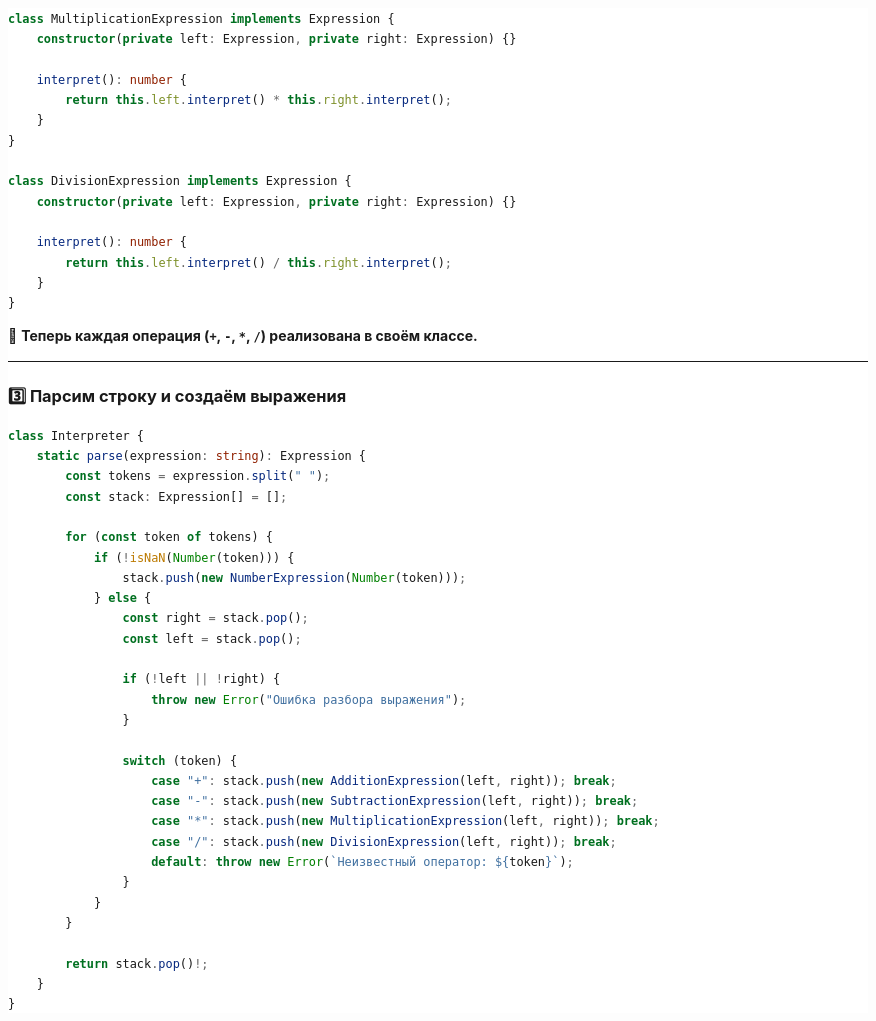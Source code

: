 ```typescript
class MultiplicationExpression implements Expression {
    constructor(private left: Expression, private right: Expression) {}

    interpret(): number {
        return this.left.interpret() * this.right.interpret();
    }
}

class DivisionExpression implements Expression {
    constructor(private left: Expression, private right: Expression) {}

    interpret(): number {
        return this.left.interpret() / this.right.interpret();
    }
}
```

📌 **Теперь каждая операция (`+`, `-`, `*`, `/`) реализована в своём классе.**  

---

### **3️⃣ Парсим строку и создаём выражения**  

```typescript
class Interpreter {
    static parse(expression: string): Expression {
        const tokens = expression.split(" ");
        const stack: Expression[] = [];

        for (const token of tokens) {
            if (!isNaN(Number(token))) {
                stack.push(new NumberExpression(Number(token)));
            } else {
                const right = stack.pop();
                const left = stack.pop();

                if (!left || !right) {
                    throw new Error("Ошибка разбора выражения");
                }

                switch (token) {
                    case "+": stack.push(new AdditionExpression(left, right)); break;
                    case "-": stack.push(new SubtractionExpression(left, right)); break;
                    case "*": stack.push(new MultiplicationExpression(left, right)); break;
                    case "/": stack.push(new DivisionExpression(left, right)); break;
                    default: throw new Error(`Неизвестный оператор: ${token}`);
                }
            }
        }

        return stack.pop()!;
    }
}
```
